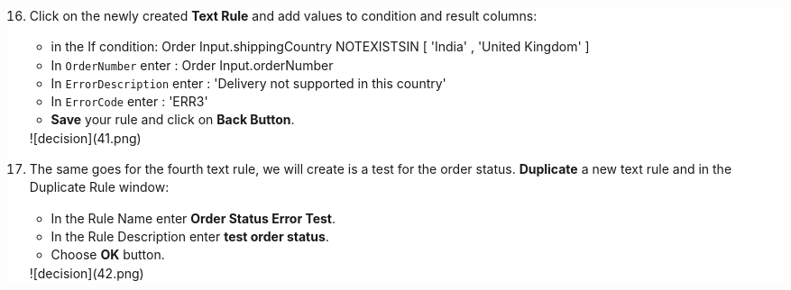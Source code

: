 16. Click on the newly created **Text Rule** and add values to condition and result columns:

    - in the If condition: Order Input.shippingCountry NOTEXISTSIN [ 'India' , 'United Kingdom' ]  
    - In `OrderNumber` enter : Order Input.orderNumber 
    - In `ErrorDescription` enter : 'Delivery not supported in this country'   
    - In `ErrorCode` enter : 'ERR3'
    - **Save** your rule and click on **Back Button**.

    <!-- border -->![decision](41.png)

17. The same goes for the fourth text rule, we will create is a test for the order status. **Duplicate** a new text rule and in the Duplicate Rule window: 

    - In the Rule Name enter **Order Status Error Test**.
    - In the Rule Description enter **test order status**.
    - Choose **OK** button.

    <!-- border -->![decision](42.png)